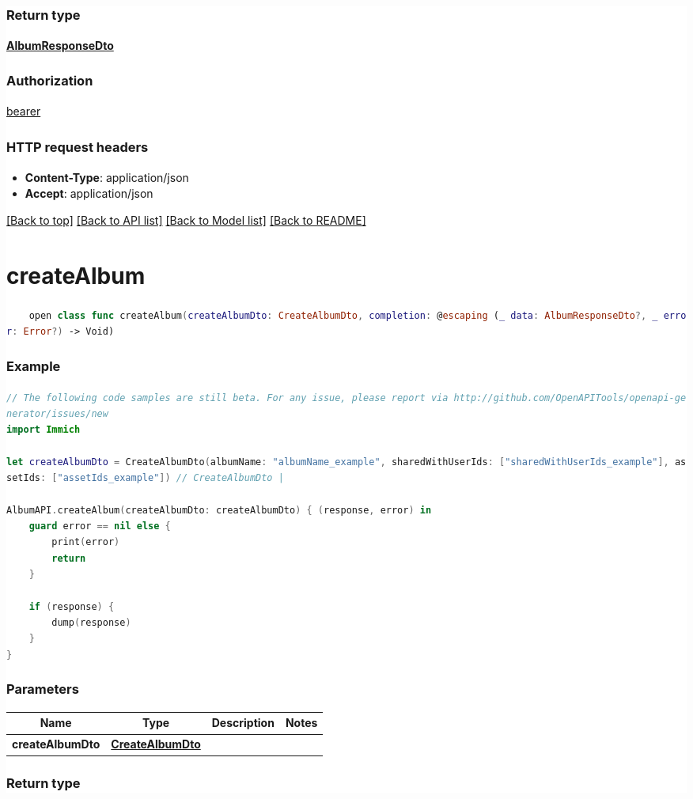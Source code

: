 ### Return type

[**AlbumResponseDto**](AlbumResponseDto.md)

### Authorization

[bearer](../README.md#bearer)

### HTTP request headers

 - **Content-Type**: application/json
 - **Accept**: application/json

[[Back to top]](#) [[Back to API list]](../README.md#documentation-for-api-endpoints) [[Back to Model list]](../README.md#documentation-for-models) [[Back to README]](../README.md)

# **createAlbum**
```swift
    open class func createAlbum(createAlbumDto: CreateAlbumDto, completion: @escaping (_ data: AlbumResponseDto?, _ error: Error?) -> Void)
```



### Example
```swift
// The following code samples are still beta. For any issue, please report via http://github.com/OpenAPITools/openapi-generator/issues/new
import Immich

let createAlbumDto = CreateAlbumDto(albumName: "albumName_example", sharedWithUserIds: ["sharedWithUserIds_example"], assetIds: ["assetIds_example"]) // CreateAlbumDto | 

AlbumAPI.createAlbum(createAlbumDto: createAlbumDto) { (response, error) in
    guard error == nil else {
        print(error)
        return
    }

    if (response) {
        dump(response)
    }
}
```

### Parameters

Name | Type | Description  | Notes
------------- | ------------- | ------------- | -------------
 **createAlbumDto** | [**CreateAlbumDto**](CreateAlbumDto.md) |  | 

### Return type
